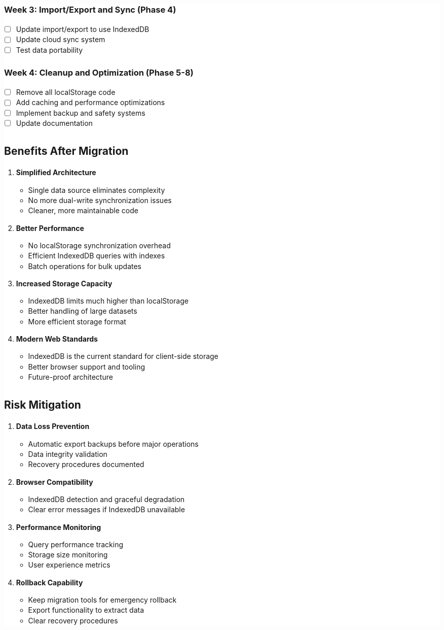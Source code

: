 ### Week 3: Import/Export and Sync (Phase 4)
- [ ] Update import/export to use IndexedDB
- [ ] Update cloud sync system
- [ ] Test data portability

### Week 4: Cleanup and Optimization (Phase 5-8)
- [ ] Remove all localStorage code
- [ ] Add caching and performance optimizations
- [ ] Implement backup and safety systems
- [ ] Update documentation

## Benefits After Migration

1. **Simplified Architecture**
   - Single data source eliminates complexity
   - No more dual-write synchronization issues
   - Cleaner, more maintainable code

2. **Better Performance**
   - No localStorage synchronization overhead
   - Efficient IndexedDB queries with indexes
   - Batch operations for bulk updates

3. **Increased Storage Capacity**
   - IndexedDB limits much higher than localStorage
   - Better handling of large datasets
   - More efficient storage format

4. **Modern Web Standards**
   - IndexedDB is the current standard for client-side storage
   - Better browser support and tooling
   - Future-proof architecture

## Risk Mitigation

1. **Data Loss Prevention**
   - Automatic export backups before major operations
   - Data integrity validation
   - Recovery procedures documented

2. **Browser Compatibility**
   - IndexedDB detection and graceful degradation
   - Clear error messages if IndexedDB unavailable

3. **Performance Monitoring**
   - Query performance tracking
   - Storage size monitoring
   - User experience metrics

4. **Rollback Capability**
   - Keep migration tools for emergency rollback
   - Export functionality to extract data
   - Clear recovery procedures
